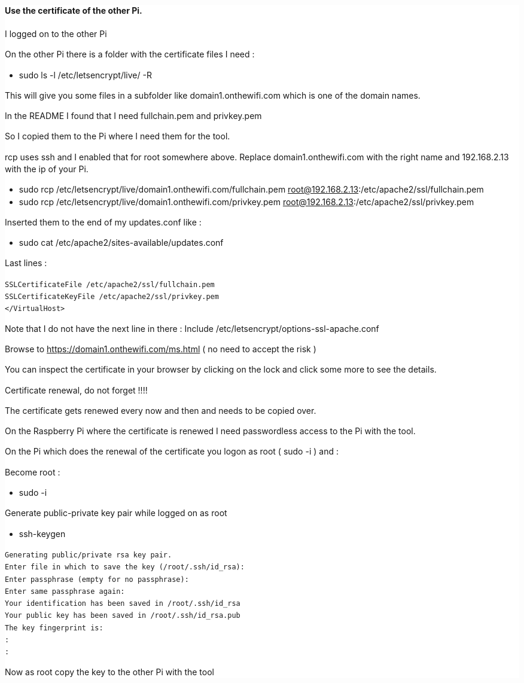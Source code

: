 #### Use the certificate of the other Pi.
    
I logged on to the other Pi

On the other Pi there is a folder with the certificate files I need :

- sudo ls -l /etc/letsencrypt/live/ -R

This will give you some files in  a subfolder like domain1.onthewifi.com which is one of the domain names.

In the README I found that I need fullchain.pem and privkey.pem

So I copied them to the Pi where I need them for the tool.

rcp uses ssh and I enabled that for root somewhere above.
Replace domain1.onthewifi.com with the right name and 192.168.2.13 with the ip of your Pi.

- sudo rcp /etc/letsencrypt/live/domain1.onthewifi.com/fullchain.pem root@192.168.2.13:/etc/apache2/ssl/fullchain.pem
- sudo rcp /etc/letsencrypt/live/domain1.onthewifi.com/privkey.pem   root@192.168.2.13:/etc/apache2/ssl/privkey.pem

Inserted them to the end of my updates.conf like :

- sudo cat /etc/apache2/sites-available/updates.conf

Last lines :

```
SSLCertificateFile /etc/apache2/ssl/fullchain.pem
SSLCertificateKeyFile /etc/apache2/ssl/privkey.pem
</VirtualHost>
```
Note that I do not have the next line in there :
Include /etc/letsencrypt/options-ssl-apache.conf

Browse to https://domain1.onthewifi.com/ms.html
( no need to accept the risk )

You can inspect the certificate in your browser by clicking on the lock and click some more to see the details.

Certificate renewal, do not forget !!!!

The certificate gets renewed every now and then and needs to be copied over.

On the Raspberry Pi where the certificate is renewed I need passwordless access to the Pi with the tool.

On the Pi which does the renewal of the certificate you logon as root ( sudo -i ) and :

Become root :

- sudo -i

Generate public-private key pair while logged on as root

- ssh-keygen
```
Generating public/private rsa key pair.
Enter file in which to save the key (/root/.ssh/id_rsa):
Enter passphrase (empty for no passphrase):
Enter same passphrase again:
Your identification has been saved in /root/.ssh/id_rsa
Your public key has been saved in /root/.ssh/id_rsa.pub
The key fingerprint is:
:
:
```
Now as root copy the key to the other Pi with the tool
